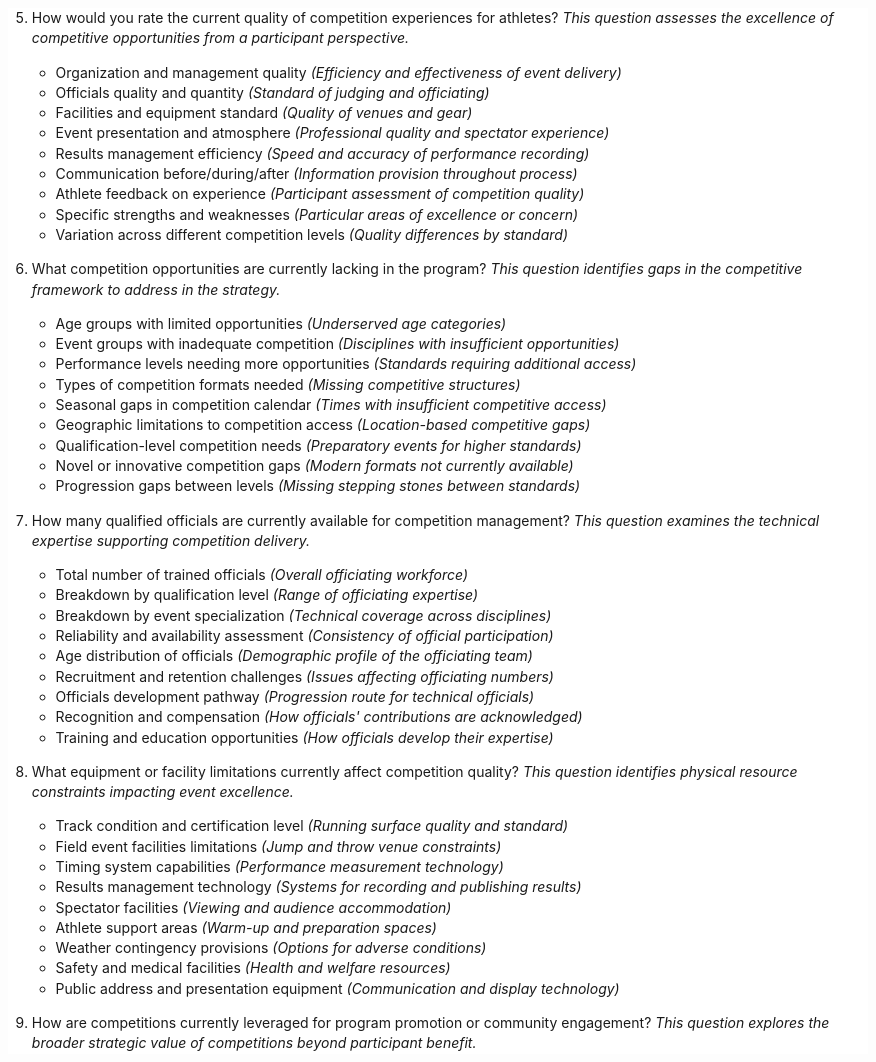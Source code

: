 5. How would you rate the current quality of competition experiences for athletes?
   *This question assesses the excellence of competitive opportunities from a participant perspective.*
   
   - Organization and management quality *(Efficiency and effectiveness of event delivery)*
   - Officials quality and quantity *(Standard of judging and officiating)*
   - Facilities and equipment standard *(Quality of venues and gear)*
   - Event presentation and atmosphere *(Professional quality and spectator experience)*
   - Results management efficiency *(Speed and accuracy of performance recording)*
   - Communication before/during/after *(Information provision throughout process)*
   - Athlete feedback on experience *(Participant assessment of competition quality)*
   - Specific strengths and weaknesses *(Particular areas of excellence or concern)*
   - Variation across different competition levels *(Quality differences by standard)*

6. What competition opportunities are currently lacking in the program?
   *This question identifies gaps in the competitive framework to address in the strategy.*
   
   - Age groups with limited opportunities *(Underserved age categories)*
   - Event groups with inadequate competition *(Disciplines with insufficient opportunities)*
   - Performance levels needing more opportunities *(Standards requiring additional access)*
   - Types of competition formats needed *(Missing competitive structures)*
   - Seasonal gaps in competition calendar *(Times with insufficient competitive access)*
   - Geographic limitations to competition access *(Location-based competitive gaps)*
   - Qualification-level competition needs *(Preparatory events for higher standards)*
   - Novel or innovative competition gaps *(Modern formats not currently available)*
   - Progression gaps between levels *(Missing stepping stones between standards)*

7. How many qualified officials are currently available for competition management?
   *This question examines the technical expertise supporting competition delivery.*
   
   - Total number of trained officials *(Overall officiating workforce)*
   - Breakdown by qualification level *(Range of officiating expertise)*
   - Breakdown by event specialization *(Technical coverage across disciplines)*
   - Reliability and availability assessment *(Consistency of official participation)*
   - Age distribution of officials *(Demographic profile of the officiating team)*
   - Recruitment and retention challenges *(Issues affecting officiating numbers)*
   - Officials development pathway *(Progression route for technical officials)*
   - Recognition and compensation *(How officials' contributions are acknowledged)*
   - Training and education opportunities *(How officials develop their expertise)*

8. What equipment or facility limitations currently affect competition quality?
   *This question identifies physical resource constraints impacting event excellence.*
   
   - Track condition and certification level *(Running surface quality and standard)*
   - Field event facilities limitations *(Jump and throw venue constraints)*
   - Timing system capabilities *(Performance measurement technology)*
   - Results management technology *(Systems for recording and publishing results)*
   - Spectator facilities *(Viewing and audience accommodation)*
   - Athlete support areas *(Warm-up and preparation spaces)*
   - Weather contingency provisions *(Options for adverse conditions)*
   - Safety and medical facilities *(Health and welfare resources)*
   - Public address and presentation equipment *(Communication and display technology)*

9. How are competitions currently leveraged for program promotion or community engagement?
   *This question explores the broader strategic value of competitions beyond participant benefit.*
   